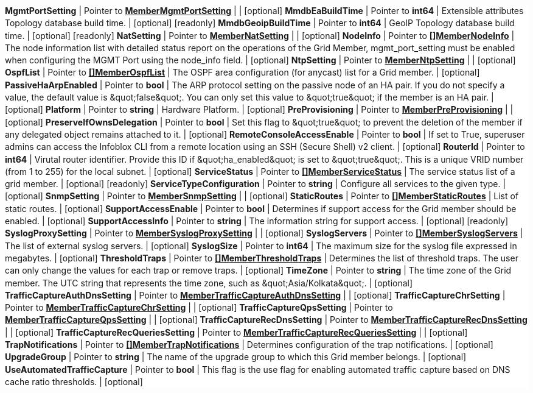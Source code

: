 **MgmtPortSetting** | Pointer to [**MemberMgmtPortSetting**](MemberMgmtPortSetting.md) |  | [optional] 
**MmdbEaBuildTime** | Pointer to **int64** | Extensible attributes Topology database build time. | [optional] [readonly] 
**MmdbGeoipBuildTime** | Pointer to **int64** | GeoIP Topology database build time. | [optional] [readonly] 
**NatSetting** | Pointer to [**MemberNatSetting**](MemberNatSetting.md) |  | [optional] 
**NodeInfo** | Pointer to [**[]MemberNodeInfo**](MemberNodeInfo.md) | The node information list with detailed status report on the operations of the Grid Member, mgmt_port_setting must be enabled when configuring the MGMT Port using the node_info field. | [optional] 
**NtpSetting** | Pointer to [**MemberNtpSetting**](MemberNtpSetting.md) |  | [optional] 
**OspfList** | Pointer to [**[]MemberOspfList**](MemberOspfList.md) | The OSPF area configuration (for anycast) list for a Grid member. | [optional] 
**PassiveHaArpEnabled** | Pointer to **bool** | The ARP protocol setting on the passive node of an HA pair. If you do not specify a value, the default value is \&quot;false\&quot;. You can only set this value to \&quot;true\&quot; if the member is an HA pair. | [optional] 
**Platform** | Pointer to **string** | Hardware Platform. | [optional] 
**PreProvisioning** | Pointer to [**MemberPreProvisioning**](MemberPreProvisioning.md) |  | [optional] 
**PreserveIfOwnsDelegation** | Pointer to **bool** | Set this flag to \&quot;true\&quot; to prevent the deletion of the member if any delegated object remains attached to it. | [optional] 
**RemoteConsoleAccessEnable** | Pointer to **bool** | If set to True, superuser admins can access the Infoblox CLI from a remote location using an SSH (Secure Shell) v2 client. | [optional] 
**RouterId** | Pointer to **int64** | Virutal router identifier. Provide this ID if \&quot;ha_enabled\&quot; is set to \&quot;true\&quot;. This is a unique VRID number (from 1 to 255) for the local subnet. | [optional] 
**ServiceStatus** | Pointer to [**[]MemberServiceStatus**](MemberServiceStatus.md) | The service status list of a grid member. | [optional] [readonly] 
**ServiceTypeConfiguration** | Pointer to **string** | Configure all services to the given type. | [optional] 
**SnmpSetting** | Pointer to [**MemberSnmpSetting**](MemberSnmpSetting.md) |  | [optional] 
**StaticRoutes** | Pointer to [**[]MemberStaticRoutes**](MemberStaticRoutes.md) | List of static routes. | [optional] 
**SupportAccessEnable** | Pointer to **bool** | Determines if support access for the Grid member should be enabled. | [optional] 
**SupportAccessInfo** | Pointer to **string** | The information string for support access. | [optional] [readonly] 
**SyslogProxySetting** | Pointer to [**MemberSyslogProxySetting**](MemberSyslogProxySetting.md) |  | [optional] 
**SyslogServers** | Pointer to [**[]MemberSyslogServers**](MemberSyslogServers.md) | The list of external syslog servers. | [optional] 
**SyslogSize** | Pointer to **int64** | The maximum size for the syslog file expressed in megabytes. | [optional] 
**ThresholdTraps** | Pointer to [**[]MemberThresholdTraps**](MemberThresholdTraps.md) | Determines the list of threshold traps. The user can only change the values for each trap or remove traps. | [optional] 
**TimeZone** | Pointer to **string** | The time zone of the Grid member. The UTC string that represents the time zone, such as \&quot;Asia/Kolkata\&quot;. | [optional] 
**TrafficCaptureAuthDnsSetting** | Pointer to [**MemberTrafficCaptureAuthDnsSetting**](MemberTrafficCaptureAuthDnsSetting.md) |  | [optional] 
**TrafficCaptureChrSetting** | Pointer to [**MemberTrafficCaptureChrSetting**](MemberTrafficCaptureChrSetting.md) |  | [optional] 
**TrafficCaptureQpsSetting** | Pointer to [**MemberTrafficCaptureQpsSetting**](MemberTrafficCaptureQpsSetting.md) |  | [optional] 
**TrafficCaptureRecDnsSetting** | Pointer to [**MemberTrafficCaptureRecDnsSetting**](MemberTrafficCaptureRecDnsSetting.md) |  | [optional] 
**TrafficCaptureRecQueriesSetting** | Pointer to [**MemberTrafficCaptureRecQueriesSetting**](MemberTrafficCaptureRecQueriesSetting.md) |  | [optional] 
**TrapNotifications** | Pointer to [**[]MemberTrapNotifications**](MemberTrapNotifications.md) | Determines configuration of the trap notifications. | [optional] 
**UpgradeGroup** | Pointer to **string** | The name of the upgrade group to which this Grid member belongs. | [optional] 
**UseAutomatedTrafficCapture** | Pointer to **bool** | This flag is the use flag for enabling automated traffic capture based on DNS cache ratio thresholds. | [optional] 